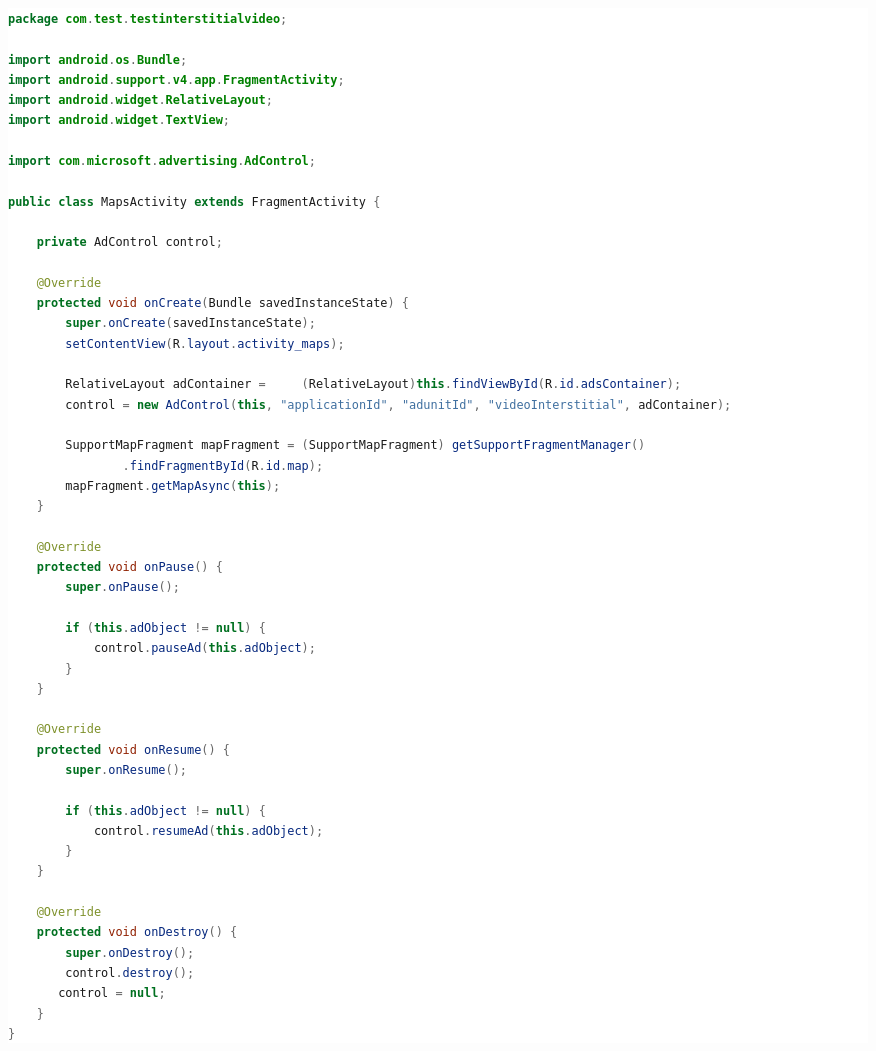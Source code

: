 ```java
package com.test.testinterstitialvideo;

import android.os.Bundle;
import android.support.v4.app.FragmentActivity;
import android.widget.RelativeLayout;
import android.widget.TextView;

import com.microsoft.advertising.AdControl;

public class MapsActivity extends FragmentActivity {

    private AdControl control;

    @Override
    protected void onCreate(Bundle savedInstanceState) {
        super.onCreate(savedInstanceState);
        setContentView(R.layout.activity_maps);

        RelativeLayout adContainer =     (RelativeLayout)this.findViewById(R.id.adsContainer);
        control = new AdControl(this, "applicationId", "adunitId", "videoInterstitial", adContainer);

        SupportMapFragment mapFragment = (SupportMapFragment) getSupportFragmentManager()
                .findFragmentById(R.id.map);
        mapFragment.getMapAsync(this);
    }

    @Override
    protected void onPause() {
        super.onPause();

        if (this.adObject != null) {
            control.pauseAd(this.adObject);
        }
    }

    @Override
    protected void onResume() {
        super.onResume();

        if (this.adObject != null) {
            control.resumeAd(this.adObject);
        }
    }

    @Override
    protected void onDestroy() {
        super.onDestroy();
        control.destroy();
       control = null;
    }
}
```

